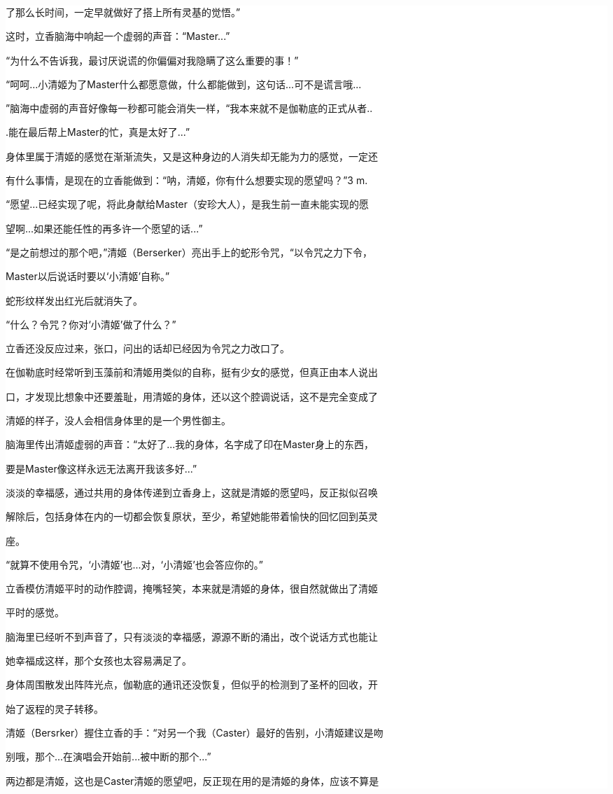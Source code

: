 了那么长时间，一定早就做好了搭上所有灵基的觉悟。”

这时，立香脑海中响起一个虚弱的声音：“Master...”

“为什么不告诉我，最讨厌说谎的你偏偏对我隐瞒了这么重要的事！”

“呵呵...小清姬为了Master什么都愿意做，什么都能做到，这句话...可不是谎言哦...

”脑海中虚弱的声音好像每一秒都可能会消失一样，“我本来就不是伽勒底的正式从者..

.能在最后帮上Master的忙，真是太好了...”

身体里属于清姬的感觉在渐渐流失，又是这种身边的人消失却无能为力的感觉，一定还

有什么事情，是现在的立香能做到：“呐，清姬，你有什么想要实现的愿望吗？”3 m.

“愿望...已经实现了呢，将此身献给Master（安珍大人），是我生前一直未能实现的愿

望啊...如果还能任性的再多许一个愿望的话...”

“是之前想过的那个吧，”清姬（Berserker）亮出手上的蛇形令咒，“以令咒之力下令，

Master以后说话时要以‘小清姬’自称。”

蛇形纹样发出红光后就消失了。

“什么？令咒？你对‘小清姬’做了什么？”

立香还没反应过来，张口，问出的话却已经因为令咒之力改口了。

在伽勒底时经常听到玉藻前和清姬用类似的自称，挺有少女的感觉，但真正由本人说出

口，才发现比想象中还要羞耻，用清姬的身体，还以这个腔调说话，这不是完全变成了

清姬的样子，没人会相信身体里的是一个男性御主。

脑海里传出清姬虚弱的声音：“太好了...我的身体，名字成了印在Master身上的东西，

要是Master像这样永远无法离开我该多好...”

淡淡的幸福感，通过共用的身体传递到立香身上，这就是清姬的愿望吗，反正拟似召唤

解除后，包括身体在内的一切都会恢复原状，至少，希望她能带着愉快的回忆回到英灵

座。

“就算不使用令咒，‘小清姬’也...对，‘小清姬’也会答应你的。”

立香模仿清姬平时的动作腔调，掩嘴轻笑，本来就是清姬的身体，很自然就做出了清姬

平时的感觉。

脑海里已经听不到声音了，只有淡淡的幸福感，源源不断的涌出，改个说话方式也能让

她幸福成这样，那个女孩也太容易满足了。

身体周围散发出阵阵光点，伽勒底的通讯还没恢复，但似乎的检测到了圣杯的回收，开

始了返程的灵子转移。

清姬（Bersrker）握住立香的手：“对另一个我（Caster）最好的告别，小清姬建议是吻

别哦，那个...在演唱会开始前...被中断的那个...”

两边都是清姬，这也是Caster清姬的愿望吧，反正现在用的是清姬的身体，应该不算是
